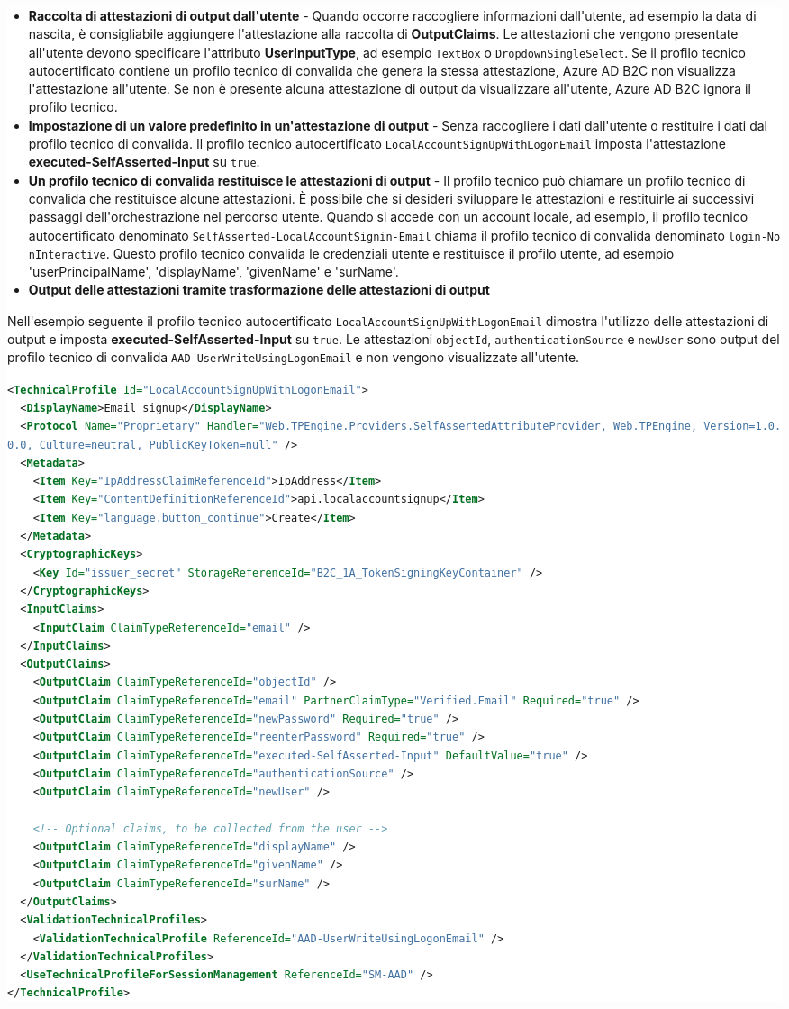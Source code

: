 - **Raccolta di attestazioni di output dall'utente** - Quando occorre raccogliere informazioni dall'utente, ad esempio la data di nascita, è consigliabile aggiungere l'attestazione alla raccolta di **OutputClaims**. Le attestazioni che vengono presentate all'utente devono specificare l'attributo **UserInputType**, ad esempio `TextBox` o `DropdownSingleSelect`. Se il profilo tecnico autocertificato contiene un profilo tecnico di convalida che genera la stessa attestazione, Azure AD B2C non visualizza l'attestazione all'utente. Se non è presente alcuna attestazione di output da visualizzare all'utente, Azure AD B2C ignora il profilo tecnico.
- **Impostazione di un valore predefinito in un'attestazione di output** - Senza raccogliere i dati dall'utente o restituire i dati dal profilo tecnico di convalida. Il profilo tecnico autocertificato `LocalAccountSignUpWithLogonEmail` imposta l'attestazione **executed-SelfAsserted-Input** su `true`.
- **Un profilo tecnico di convalida restituisce le attestazioni di output** - Il profilo tecnico può chiamare un profilo tecnico di convalida che restituisce alcune attestazioni. È possibile che si desideri sviluppare le attestazioni e restituirle ai successivi passaggi dell'orchestrazione nel percorso utente. Quando si accede con un account locale, ad esempio, il profilo tecnico autocertificato denominato `SelfAsserted-LocalAccountSignin-Email` chiama il profilo tecnico di convalida denominato `login-NonInteractive`. Questo profilo tecnico convalida le credenziali utente e restituisce il profilo utente, ad esempio 'userPrincipalName', 'displayName', 'givenName' e 'surName'.
- **Output delle attestazioni tramite trasformazione delle attestazioni di output**

Nell'esempio seguente il profilo tecnico autocertificato `LocalAccountSignUpWithLogonEmail` dimostra l'utilizzo delle attestazioni di output e imposta **executed-SelfAsserted-Input** su `true`. Le attestazioni `objectId`, `authenticationSource` e `newUser` sono output del profilo tecnico di convalida `AAD-UserWriteUsingLogonEmail` e non vengono visualizzate all'utente.

```XML
<TechnicalProfile Id="LocalAccountSignUpWithLogonEmail">
  <DisplayName>Email signup</DisplayName>
  <Protocol Name="Proprietary" Handler="Web.TPEngine.Providers.SelfAssertedAttributeProvider, Web.TPEngine, Version=1.0.0.0, Culture=neutral, PublicKeyToken=null" />
  <Metadata>
    <Item Key="IpAddressClaimReferenceId">IpAddress</Item>
    <Item Key="ContentDefinitionReferenceId">api.localaccountsignup</Item>
    <Item Key="language.button_continue">Create</Item>
  </Metadata>
  <CryptographicKeys>
    <Key Id="issuer_secret" StorageReferenceId="B2C_1A_TokenSigningKeyContainer" />
  </CryptographicKeys>
  <InputClaims>
    <InputClaim ClaimTypeReferenceId="email" />
  </InputClaims>
  <OutputClaims>
    <OutputClaim ClaimTypeReferenceId="objectId" />
    <OutputClaim ClaimTypeReferenceId="email" PartnerClaimType="Verified.Email" Required="true" />
    <OutputClaim ClaimTypeReferenceId="newPassword" Required="true" />
    <OutputClaim ClaimTypeReferenceId="reenterPassword" Required="true" />
    <OutputClaim ClaimTypeReferenceId="executed-SelfAsserted-Input" DefaultValue="true" />
    <OutputClaim ClaimTypeReferenceId="authenticationSource" />
    <OutputClaim ClaimTypeReferenceId="newUser" />

    <!-- Optional claims, to be collected from the user -->
    <OutputClaim ClaimTypeReferenceId="displayName" />
    <OutputClaim ClaimTypeReferenceId="givenName" />
    <OutputClaim ClaimTypeReferenceId="surName" />
  </OutputClaims>
  <ValidationTechnicalProfiles>
    <ValidationTechnicalProfile ReferenceId="AAD-UserWriteUsingLogonEmail" />
  </ValidationTechnicalProfiles>
  <UseTechnicalProfileForSessionManagement ReferenceId="SM-AAD" />
</TechnicalProfile>

```
